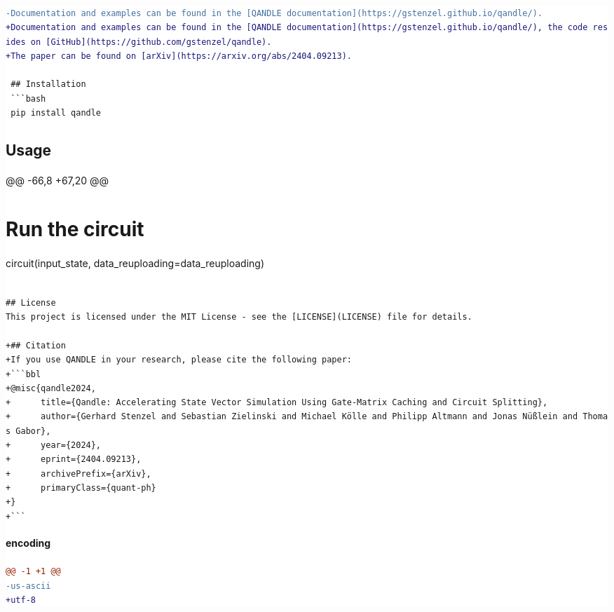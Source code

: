 ```diff
-Documentation and examples can be found in the [QANDLE documentation](https://gstenzel.github.io/qandle/).
+Documentation and examples can be found in the [QANDLE documentation](https://gstenzel.github.io/qandle/), the code resides on [GitHub](https://github.com/gstenzel/qandle).
+The paper can be found on [arXiv](https://arxiv.org/abs/2404.09213).
 
 ## Installation
 ```bash
 pip install qandle
 ```
 
 ## Usage
@@ -66,8 +67,20 @@
 # Run the circuit
 circuit(input_state, data_reuploading=data_reuploading)
 ```	
 
 ## License
 This project is licensed under the MIT License - see the [LICENSE](LICENSE) file for details.
 
+## Citation
+If you use QANDLE in your research, please cite the following paper:
+```bbl
+@misc{qandle2024,
+      title={Qandle: Accelerating State Vector Simulation Using Gate-Matrix Caching and Circuit Splitting}, 
+      author={Gerhard Stenzel and Sebastian Zielinski and Michael Kölle and Philipp Altmann and Jonas Nüßlein and Thomas Gabor},
+      year={2024},
+      eprint={2404.09213},
+      archivePrefix={arXiv},
+      primaryClass={quant-ph}
+}
+```
```

#### encoding

```diff
@@ -1 +1 @@
-us-ascii
+utf-8
```

